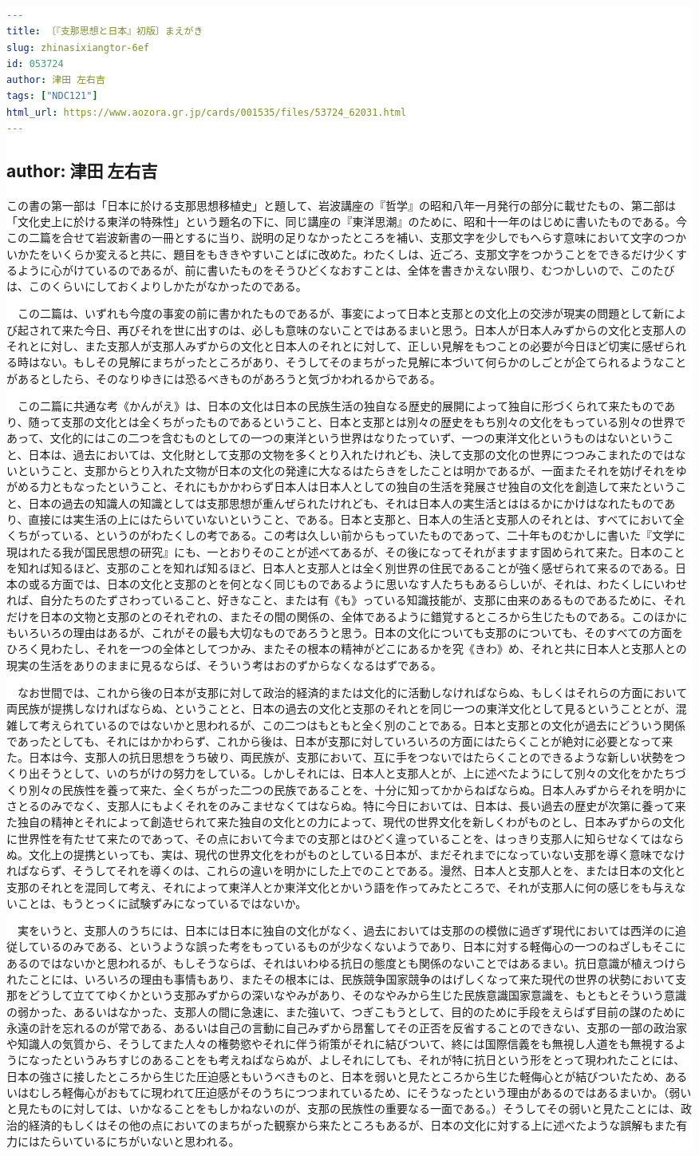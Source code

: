 ```yaml
---
title: 〔『支那思想と日本』初版〕まえがき
slug: zhinasixiangtor-6ef
id: 053724
author: 津田 左右吉
tags: ["NDC121"]
html_url: https://www.aozora.gr.jp/cards/001535/files/53724_62031.html
---
```


## author: 津田 左右吉

この書の第一部は「日本に於ける支那思想移植史」と題して、岩波講座の『哲学』の昭和八年一月発行の部分に載せたもの、第二部は「文化史上に於ける東洋の特殊性」という題名の下に、同じ講座の『東洋思潮』のために、昭和十一年のはじめに書いたものである。今この二篇を合せて岩波新書の一冊とするに当り、説明の足りなかったところを補い、支那文字を少しでもへらす意味において文字のつかいかたをいくらか変えると共に、題目をもききやすいことばに改めた。わたくしは、近ごろ、支那文字をつかうことをできるだけ少くするように心がけているのであるが、前に書いたものをそうひどくなおすことは、全体を書きかえない限り、むつかしいので、このたびは、このくらいにしておくよりしかたがなかったのである。

　この二篇は、いずれも今度の事変の前に書かれたものであるが、事変によって日本と支那との文化上の交渉が現実の問題として新によび起されて来た今日、再びそれを世に出すのは、必しも意味のないことではあるまいと思う。日本人が日本人みずからの文化と支那人のそれとに対し、また支那人が支那人みずからの文化と日本人のそれとに対して、正しい見解をもつことの必要が今日ほど切実に感ぜられる時はない。もしその見解にまちがったところがあり、そうしてそのまちがった見解に本づいて何らかのしごとが企てられるようなことがあるとしたら、そのなりゆきには恐るべきものがあろうと気づかわれるからである。

　この二篇に共通な考《かんがえ》は、日本の文化は日本の民族生活の独自なる歴史的展開によって独自に形づくられて来たものであり、随って支那の文化とは全くちがったものであるということ、日本と支那とは別々の歴史をもち別々の文化をもっている別々の世界であって、文化的にはこの二つを含むものとしての一つの東洋という世界はなりたっていず、一つの東洋文化というものはないということ、日本は、過去においては、文化財として支那の文物を多くとり入れたけれども、決して支那の文化の世界につつみこまれたのではないということ、支那からとり入れた文物が日本の文化の発達に大なるはたらきをしたことは明かであるが、一面またそれを妨げそれをゆがめる力ともなったということ、それにもかかわらず日本人は日本人としての独自の生活を発展させ独自の文化を創造して来たということ、日本の過去の知識人の知識としては支那思想が重んぜられたけれども、それは日本人の実生活とははるかにかけはなれたものであり、直接には実生活の上にはたらいていないということ、である。日本と支那と、日本人の生活と支那人のそれとは、すべてにおいて全くちがっている、というのがわたくしの考である。この考は久しい前からもっていたものであって、二十年ものむかしに書いた『文学に現はれたる我が国民思想の研究』にも、一とおりそのことが述べてあるが、その後になってそれがますます固められて来た。日本のことを知れば知るほど、支那のことを知れば知るほど、日本人と支那人とは全く別世界の住民であることが強く感ぜられて来るのである。日本の或る方面では、日本の文化と支那のとを何となく同じものであるように思いなす人たちもあるらしいが、それは、わたくしにいわせれば、自分たちのたずさわっていること、好きなこと、または有《も》っている知識技能が、支那に由来のあるものであるために、それだけを日本の文物と支那のとのそれぞれの、またその間の関係の、全体であるように錯覚するところから生じたものである。このほかにもいろいろの理由はあるが、これがその最も大切なものであろうと思う。日本の文化についても支那のについても、そのすべての方面をひろく見わたし、それを一つの全体としてつかみ、またその根本の精神がどこにあるかを究《きわ》め、それと共に日本人と支那人との現実の生活をありのままに見るならば、そういう考はおのずからなくなるはずである。

　なお世間では、これから後の日本が支那に対して政治的経済的または文化的に活動しなければならぬ、もしくはそれらの方面において両民族が提携しなければならぬ、ということと、日本の過去の文化と支那のそれとを同じ一つの東洋文化として見るということとが、混雑して考えられているのではないかと思われるが、この二つはもともと全く別のことである。日本と支那との文化が過去にどういう関係であったとしても、それにはかかわらず、これから後は、日本が支那に対していろいろの方面にはたらくことが絶対に必要となって来た。日本は今、支那人の抗日思想をうち破り、両民族が、支那において、互に手をつないではたらくことのできるような新しい状勢をつくり出そうとして、いのちがけの努力をしている。しかしそれには、日本人と支那人とが、上に述べたようにして別々の文化をかたちづくり別々の民族性を養って来た、全くちがった二つの民族であることを、十分に知ってかからねばならぬ。日本人みずからそれを明かにさとるのみでなく、支那人にもよくそれをのみこませなくてはならぬ。特に今日においては、日本は、長い過去の歴史が次第に養って来た独自の精神とそれによって創造せられて来た独自の文化との力によって、現代の世界文化を新しくわがものとし、日本みずからの文化に世界性を有たせて来たのであって、その点において今までの支那とはひどく違っていることを、はっきり支那人に知らせなくてはならぬ。文化上の提携といっても、実は、現代の世界文化をわがものとしている日本が、まだそれまでになっていない支那を導く意味でなければならず、そうしてそれを導くのは、これらの違いを明かにした上でのことである。漫然、日本人と支那人とを、または日本の文化と支那のそれとを混同して考え、それによって東洋人とか東洋文化とかいう語を作ってみたところで、それが支那人に何の感じをも与えないことは、もうとっくに試験ずみになっているではないか。

　実をいうと、支那人のうちには、日本には日本に独自の文化がなく、過去においては支那のの模倣に過ぎず現代においては西洋のに追従しているのみである、というような誤った考をもっているものが少なくないようであり、日本に対する軽侮心の一つのねざしもそこにあるのではないかと思われるが、もしそうならば、それはいわゆる抗日の態度とも関係のないことではあるまい。抗日意識が植えつけられたことには、いろいろの理由も事情もあり、またその根本には、民族競争国家競争のはげしくなって来た現代の世界の状勢において支那をどうして立ててゆくかという支那みずからの深いなやみがあり、そのなやみから生じた民族意識国家意識を、もともとそういう意識の弱かった、あるいはなかった、支那人の間に急速に、また強いて、つぎこもうとして、目的のために手段をえらばず目前の謀のために永遠の計を忘れるのが常である、あるいは自己の言動に自己みずから昂奮してその正否を反省することのできない、支那の一部の政治家や知識人の気質から、そうしてまた人々の権勢慾やそれに伴う術策がそれに結びついて、終には国際信義をも無視し人道をも無視するようになったというみちすじのあることをも考えねばならぬが、よしそれにしても、それが特に抗日という形をとって現われたことには、日本の強さに接したところから生じた圧迫感ともいうべきものと、日本を弱いと見たところから生じた軽侮心とが結びついたため、あるいはむしろ軽侮心がおもてに現われて圧迫感がそのうちにつつまれているため、にそうなったという理由があるのではあるまいか。（弱いと見たものに対しては、いかなることをもしかねないのが、支那の民族性の重要なる一面である。）そうしてその弱いと見たことには、政治的経済的もしくはその他の点においてのまちがった観察から来たところもあるが、日本の文化に対する上に述べたような誤解もまた有力にはたらいているにちがいないと思われる。
